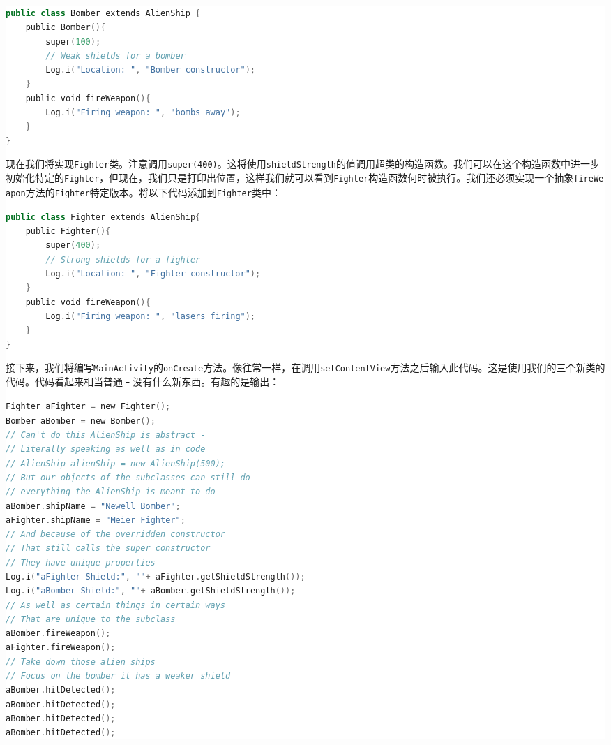 ```kt
public class Bomber extends AlienShip {
    public Bomber(){
        super(100);
        // Weak shields for a bomber
        Log.i("Location: ", "Bomber constructor");
    }
    public void fireWeapon(){
        Log.i("Firing weapon: ", "bombs away");
    }
}
```

现在我们将实现`Fighter`类。注意调用`super(400)`。这将使用`shieldStrength`的值调用超类的构造函数。我们可以在这个构造函数中进一步初始化特定的`Fighter`，但现在，我们只是打印出位置，这样我们就可以看到`Fighter`构造函数何时被执行。我们还必须实现一个抽象`fireWeapon`方法的`Fighter`特定版本。将以下代码添加到`Fighter`类中：

```kt
public class Fighter extends AlienShip{
    public Fighter(){
        super(400);
        // Strong shields for a fighter
        Log.i("Location: ", "Fighter constructor");
    }
    public void fireWeapon(){
        Log.i("Firing weapon: ", "lasers firing");
    }
}
```

接下来，我们将编写`MainActivity`的`onCreate`方法。像往常一样，在调用`setContentView`方法之后输入此代码。这是使用我们的三个新类的代码。代码看起来相当普通 - 没有什么新东西。有趣的是输出：

```kt
Fighter aFighter = new Fighter();
Bomber aBomber = new Bomber();
// Can't do this AlienShip is abstract -
// Literally speaking as well as in code
// AlienShip alienShip = new AlienShip(500);
// But our objects of the subclasses can still do
// everything the AlienShip is meant to do
aBomber.shipName = "Newell Bomber";
aFighter.shipName = "Meier Fighter";
// And because of the overridden constructor
// That still calls the super constructor
// They have unique properties
Log.i("aFighter Shield:", ""+ aFighter.getShieldStrength());
Log.i("aBomber Shield:", ""+ aBomber.getShieldStrength());
// As well as certain things in certain ways
// That are unique to the subclass
aBomber.fireWeapon();
aFighter.fireWeapon();
// Take down those alien ships
// Focus on the bomber it has a weaker shield
aBomber.hitDetected();
aBomber.hitDetected();
aBomber.hitDetected();
aBomber.hitDetected();
```
